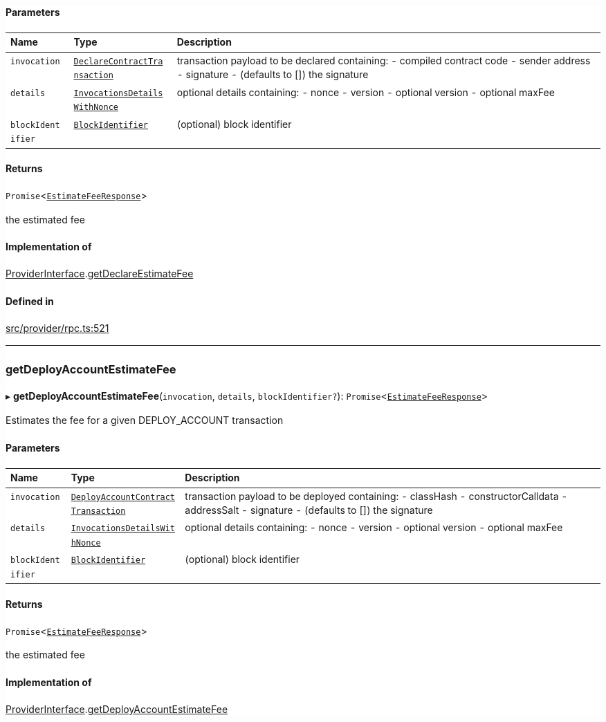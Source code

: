 #### Parameters

| Name              | Type                                                                                | Description                                                                                                                           |
| :---------------- | :---------------------------------------------------------------------------------- | :------------------------------------------------------------------------------------------------------------------------------------ |
| `invocation`      | [`DeclareContractTransaction`](../namespaces/types.md#declarecontracttransaction)   | transaction payload to be declared containing: - compiled contract code - sender address - signature - (defaults to []) the signature |
| `details`         | [`InvocationsDetailsWithNonce`](../namespaces/types.md#invocationsdetailswithnonce) | optional details containing: - nonce - version - optional version - optional maxFee                                                   |
| `blockIdentifier` | [`BlockIdentifier`](../namespaces/types.md#blockidentifier)                         | (optional) block identifier                                                                                                           |

#### Returns

`Promise`<[`EstimateFeeResponse`](../interfaces/types.EstimateFeeResponse.md)\>

the estimated fee

#### Implementation of

[ProviderInterface](ProviderInterface.md).[getDeclareEstimateFee](ProviderInterface.md#getdeclareestimatefee)

#### Defined in

[src/provider/rpc.ts:521](https://github.com/starknet-io/starknet.js/blob/v5.24.3/src/provider/rpc.ts#L521)

---

### getDeployAccountEstimateFee

▸ **getDeployAccountEstimateFee**(`invocation`, `details`, `blockIdentifier?`): `Promise`<[`EstimateFeeResponse`](../interfaces/types.EstimateFeeResponse.md)\>

Estimates the fee for a given DEPLOY_ACCOUNT transaction

#### Parameters

| Name              | Type                                                                                          | Description                                                                                                                                 |
| :---------------- | :-------------------------------------------------------------------------------------------- | :------------------------------------------------------------------------------------------------------------------------------------------ |
| `invocation`      | [`DeployAccountContractTransaction`](../namespaces/types.md#deployaccountcontracttransaction) | transaction payload to be deployed containing: - classHash - constructorCalldata - addressSalt - signature - (defaults to []) the signature |
| `details`         | [`InvocationsDetailsWithNonce`](../namespaces/types.md#invocationsdetailswithnonce)           | optional details containing: - nonce - version - optional version - optional maxFee                                                         |
| `blockIdentifier` | [`BlockIdentifier`](../namespaces/types.md#blockidentifier)                                   | (optional) block identifier                                                                                                                 |

#### Returns

`Promise`<[`EstimateFeeResponse`](../interfaces/types.EstimateFeeResponse.md)\>

the estimated fee

#### Implementation of

[ProviderInterface](ProviderInterface.md).[getDeployAccountEstimateFee](ProviderInterface.md#getdeployaccountestimatefee)
